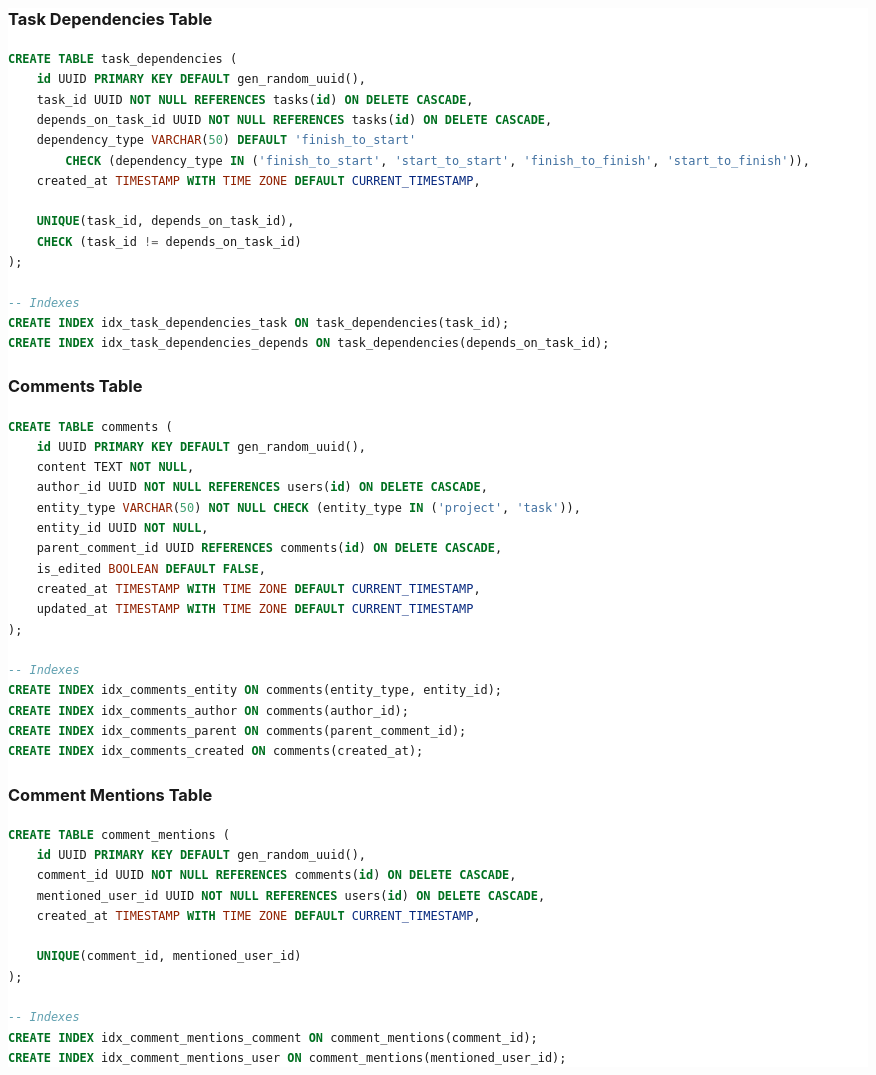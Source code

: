 ### Task Dependencies Table
```sql
CREATE TABLE task_dependencies (
    id UUID PRIMARY KEY DEFAULT gen_random_uuid(),
    task_id UUID NOT NULL REFERENCES tasks(id) ON DELETE CASCADE,
    depends_on_task_id UUID NOT NULL REFERENCES tasks(id) ON DELETE CASCADE,
    dependency_type VARCHAR(50) DEFAULT 'finish_to_start'
        CHECK (dependency_type IN ('finish_to_start', 'start_to_start', 'finish_to_finish', 'start_to_finish')),
    created_at TIMESTAMP WITH TIME ZONE DEFAULT CURRENT_TIMESTAMP,
    
    UNIQUE(task_id, depends_on_task_id),
    CHECK (task_id != depends_on_task_id)
);

-- Indexes
CREATE INDEX idx_task_dependencies_task ON task_dependencies(task_id);
CREATE INDEX idx_task_dependencies_depends ON task_dependencies(depends_on_task_id);
```

### Comments Table
```sql
CREATE TABLE comments (
    id UUID PRIMARY KEY DEFAULT gen_random_uuid(),
    content TEXT NOT NULL,
    author_id UUID NOT NULL REFERENCES users(id) ON DELETE CASCADE,
    entity_type VARCHAR(50) NOT NULL CHECK (entity_type IN ('project', 'task')),
    entity_id UUID NOT NULL,
    parent_comment_id UUID REFERENCES comments(id) ON DELETE CASCADE,
    is_edited BOOLEAN DEFAULT FALSE,
    created_at TIMESTAMP WITH TIME ZONE DEFAULT CURRENT_TIMESTAMP,
    updated_at TIMESTAMP WITH TIME ZONE DEFAULT CURRENT_TIMESTAMP
);

-- Indexes
CREATE INDEX idx_comments_entity ON comments(entity_type, entity_id);
CREATE INDEX idx_comments_author ON comments(author_id);
CREATE INDEX idx_comments_parent ON comments(parent_comment_id);
CREATE INDEX idx_comments_created ON comments(created_at);
```

### Comment Mentions Table
```sql
CREATE TABLE comment_mentions (
    id UUID PRIMARY KEY DEFAULT gen_random_uuid(),
    comment_id UUID NOT NULL REFERENCES comments(id) ON DELETE CASCADE,
    mentioned_user_id UUID NOT NULL REFERENCES users(id) ON DELETE CASCADE,
    created_at TIMESTAMP WITH TIME ZONE DEFAULT CURRENT_TIMESTAMP,
    
    UNIQUE(comment_id, mentioned_user_id)
);

-- Indexes
CREATE INDEX idx_comment_mentions_comment ON comment_mentions(comment_id);
CREATE INDEX idx_comment_mentions_user ON comment_mentions(mentioned_user_id);
```
